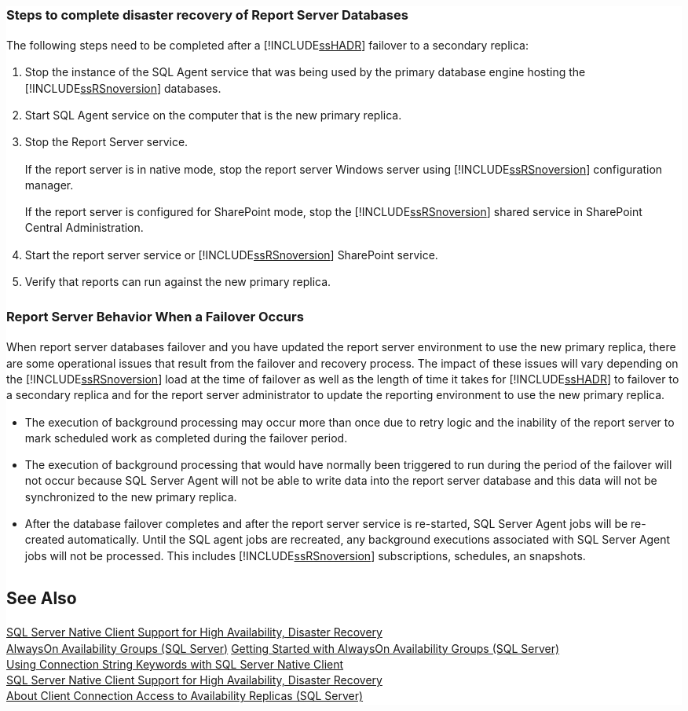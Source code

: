 ###  <a name="bkmk_steps_to_complete_failover"></a> Steps to complete disaster recovery of Report Server Databases  
 The following steps need to be completed after a [!INCLUDE[ssHADR](../../../includes/sshadr-md.md)] failover to a secondary replica:  
  
1.  Stop the instance of the SQL Agent service that was being used by the primary database engine hosting the [!INCLUDE[ssRSnoversion](../../../includes/ssrsnoversion-md.md)] databases.  
  
2.  Start SQL Agent service on the computer that is the new primary replica.  
  
3.  Stop the Report Server service.  
  
     If the report server is in native mode, stop the report server Windows server using [!INCLUDE[ssRSnoversion](../../../includes/ssrsnoversion-md.md)] configuration manager.  
  
     If the report server is configured for SharePoint mode, stop the [!INCLUDE[ssRSnoversion](../../../includes/ssrsnoversion-md.md)] shared service in SharePoint Central Administration.  
  
4.  Start the report server service or [!INCLUDE[ssRSnoversion](../../../includes/ssrsnoversion-md.md)] SharePoint service.  
  
5.  Verify that reports can run against the new primary replica.  
  
###  <a name="bkmk_failover_behavior"></a> Report Server Behavior When a Failover Occurs  
 When report server databases failover and you have updated the report server environment to use the new primary replica, there are some operational issues that result from the failover and recovery process. The impact of these issues will vary depending on the [!INCLUDE[ssRSnoversion](../../../includes/ssrsnoversion-md.md)] load at the time of failover as well as the length of time it takes for [!INCLUDE[ssHADR](../../../includes/sshadr-md.md)] to failover to a secondary replica and for the report server administrator to update the reporting environment to use the new primary replica.  
  
-   The execution of background processing may occur more than once due to retry logic and the inability of the report server to mark scheduled work as completed during the failover period.  
  
-   The execution of background processing that would have normally been triggered to run during the period of the failover will not occur because SQL Server Agent will not be able to write data into the report server database and this data will not be synchronized to the new primary replica.  
  
-   After the database failover completes and after the report server service is re-started, SQL Server Agent jobs will be re-created automatically. Until the SQL agent jobs are recreated, any background executions associated with SQL Server Agent jobs will not be processed. This includes [!INCLUDE[ssRSnoversion](../../../includes/ssrsnoversion-md.md)] subscriptions, schedules, an snapshots.  
  
## See Also  
 [SQL Server Native Client Support for High Availability, Disaster Recovery](../../dev-guide/sql-server-native-client-support-for-high-availability-disaster-recovery.md)   
  [AlwaysOn Availability Groups (SQL Server)](always-on-availability-groups-sql-server.md)
 [Getting Started with AlwaysOn Availability Groups &#40;SQL Server&#41;](getting-started-with-always-on-availability-groups-sql-server.md)   
 [Using Connection String Keywords with SQL Server Native Client](../../dev-guide/using-connection-string-keywords-with-sql-server-native-client.md)   
 [SQL Server Native Client Support for High Availability, Disaster Recovery](../../dev-guide/sql-server-native-client-support-for-high-availability-disaster-recovery.md)   
 [About Client Connection Access to Availability Replicas &#40;SQL Server&#41;](about-client-connection-access-to-availability-replicas-sql-server.md)  
  
  